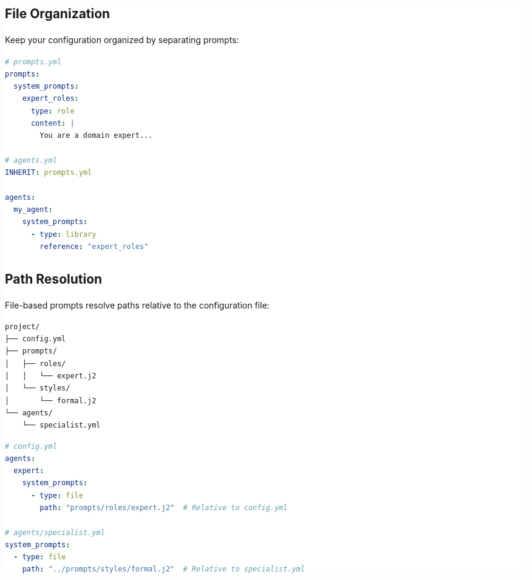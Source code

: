 ## File Organization

Keep your configuration organized by separating prompts:

```yaml
# prompts.yml
prompts:
  system_prompts:
    expert_roles:
      type: role
      content: |
        You are a domain expert...

# agents.yml
INHERIT: prompts.yml

agents:
  my_agent:
    system_prompts:
      - type: library
        reference: "expert_roles"
```

## Path Resolution

File-based prompts resolve paths relative to the configuration file:

```
project/
├── config.yml
├── prompts/
│   ├── roles/
│   │   └── expert.j2
│   └── styles/
│       └── formal.j2
└── agents/
    └── specialist.yml
```

```yaml
# config.yml
agents:
  expert:
    system_prompts:
      - type: file
        path: "prompts/roles/expert.j2"  # Relative to config.yml
        
# agents/specialist.yml  
system_prompts:
  - type: file
    path: "../prompts/styles/formal.j2"  # Relative to specialist.yml
```
